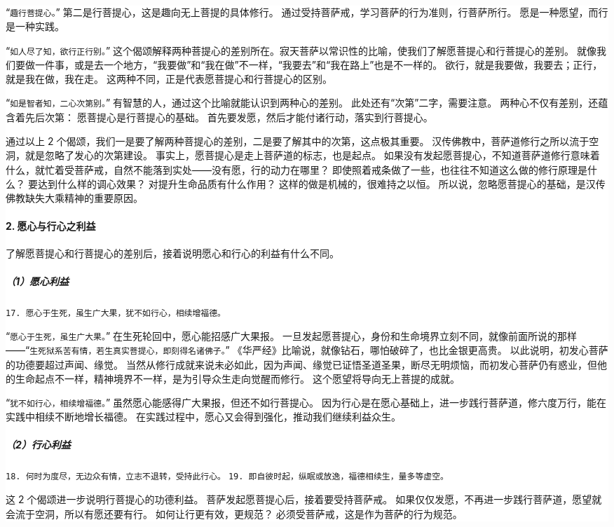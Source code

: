 “`趣行菩提心。`”
第二是行菩提心，这是趣向无上菩提的具体修行。
通过受持菩萨戒，学习菩萨的行为准则，行菩萨所行。
愿是一种愿望，而行是一种实践。

“`如人尽了知，欲行正行别。`”
这个偈颂解释两种菩提心的差别所在。寂天菩萨以常识性的比喻，使我们了解愿菩提心和行菩提心的差别。
就像我们要做一件事，或是去一个地方，“我要做”和“我在做”不一样，“我要去”和“我在路上”也是不一样的。
欲行，就是我要做，我要去；正行，就是我在做，我在走。
这两种不同，正是代表愿菩提心和行菩提心的区别。

“`如是智者知，二心次第别。`”
有智慧的人，通过这个比喻就能认识到两种心的差别。
此处还有“次第”二字，需要注意。
两种心不仅有差别，还蕴含着先后次第：
愿菩提心是行菩提心的基础。
首先要发愿，然后才能付诸行动，落实到行菩提心。

通过以上 2 个偈颂，我们一是要了解两种菩提心的差别，二是要了解其中的次第，这点极其重要。
汉传佛教中，菩萨道修行之所以流于空洞，就是忽略了发心的次第建设。
事实上，愿菩提心是走上菩萨道的标志，也是起点。
如果没有发起愿菩提心，不知道菩萨道修行意味着什么，就忙着受菩萨戒，自然不能落到实处——没有愿，行的动力在哪里？
即使照着戒条做了一些，也往往不知道这么做的修行原理是什么？
要达到什么样的调心效果？
对提升生命品质有什么作用？
这样的做是机械的，很难持之以恒。
所以说，忽略愿菩提心的基础，是汉传佛教缺失大乘精神的重要原因。

#### 2. 愿心与行心之利益

了解愿菩提心和行菩提心的差别后，接着说明愿心和行心的利益有什么不同。

##### （1）愿心利益

`17. 愿心于生死，虽生广大果，犹不如行心，相续增福德。`

“`愿心于生死，虽生广大果。`”
在生死轮回中，愿心能招感广大果报。
一旦发起愿菩提心，身份和生命境界立刻不同，就像前面所说的那样——“`生死狱系苦有情，若生真实菩提心，即刻得名诸佛子。`”
《华严经》比喻说，就像钻石，哪怕破碎了，也比金银更高贵。
以此说明，初发心菩萨的功德要超过声闻、缘觉。
当然从修行成就来说未必如此，因为声闻、缘觉已证悟圣道圣果，断尽无明烦恼，而初发心菩萨仍有惑业，但他的生命起点不一样，精神境界不一样，是为引导众生走向觉醒而修行。
这个愿望将导向无上菩提的成就。

“`犹不如行心，相续增福德。`”
虽然愿心能感得广大果报，但还不如行菩提心。
因为行心是在愿心基础上，进一步践行菩萨道，修六度万行，能在实践中相续不断地增长福德。
在实践过程中，愿心又会得到强化，推动我们继续利益众生。

##### （2）行心利益

`18. 何时为度尽，无边众有情，立志不退转，受持此行心。`
`19. 即自彼时起，纵眠或放逸，福德相续生，量多等虚空。`

这 2 个偈颂进一步说明行菩提心的功德利益。
菩萨发起愿菩提心后，接着要受持菩萨戒。
如果仅仅发愿，不再进一步践行菩萨道，愿望就会流于空洞，所以有愿还要有行。
如何让行更有效，更规范？
必须受菩萨戒，这是作为菩萨的行为规范。
